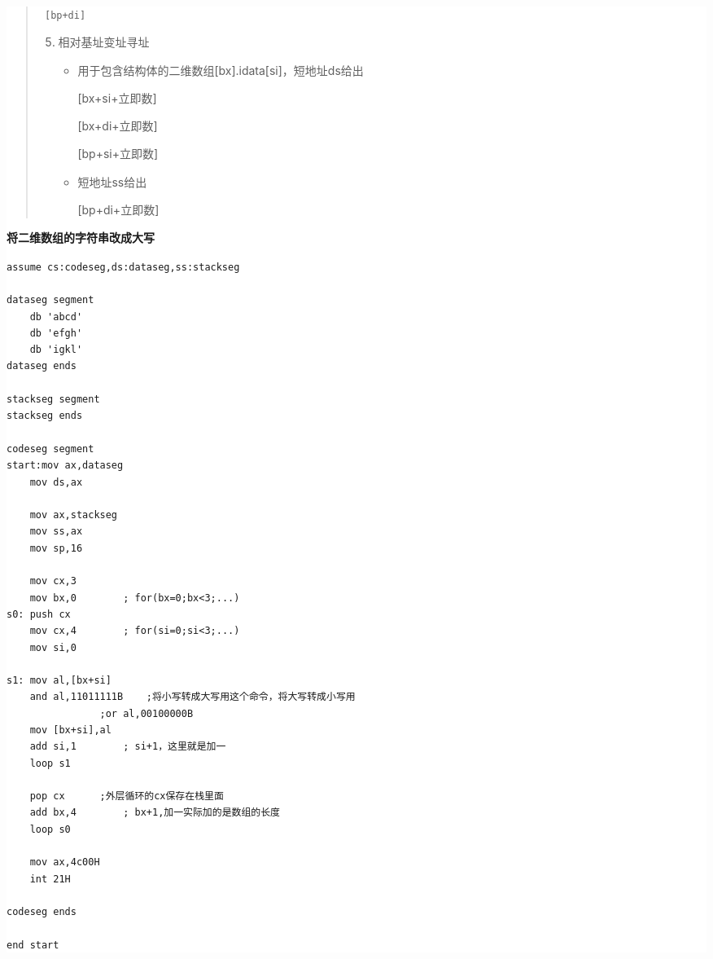 >
>      [bp+di]
>
> 5. 相对基址变址寻址
>
>    - 用于包含结构体的二维数组[bx].idata[si]，短地址ds给出
>
>      [bx+si+立即数]
>
>      [bx+di+立即数]
>
>      [bp+si+立即数]
>
>    - 短地址ss给出
>
>      [bp+di+立即数]

**将二维数组的字符串改成大写**

```
assume cs:codeseg,ds:dataseg,ss:stackseg

dataseg segment
	db 'abcd'
	db 'efgh'
	db 'igkl'
dataseg ends

stackseg segment
stackseg ends

codeseg segment
start:mov ax,dataseg
	mov ds,ax

	mov ax,stackseg
	mov ss,ax
	mov sp,16

	mov cx,3
	mov bx,0  		; for(bx=0;bx<3;...)
s0:	push cx
	mov cx,4		; for(si=0;si<3;...)
	mov si,0
	
s1:	mov al,[bx+si]
	and al,11011111B	;将小写转成大写用这个命令，将大写转成小写用
				;or al,00100000B
	mov [bx+si],al
	add si,1		; si+1，这里就是加一
	loop s1

	pop cx		;外层循环的cx保存在栈里面
	add bx,4		; bx+1,加一实际加的是数组的长度
	loop s0

	mov ax,4c00H
	int 21H
	
codeseg ends

end start
```
